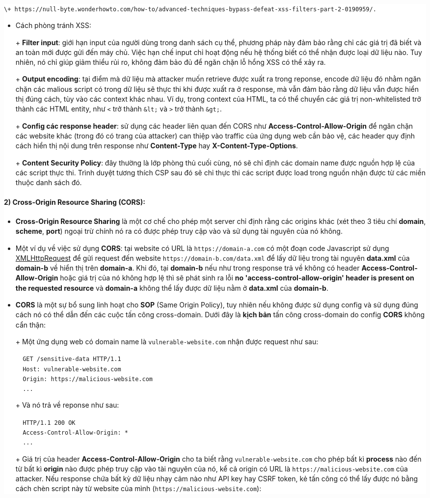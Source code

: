     \+ https://null-byte.wonderhowto.com/how-to/advanced-techniques-bypass-defeat-xss-filters-part-2-0190959/.

- Cách phòng tránh XSS:

    \+ **Filter input**: giới hạn input của người dùng trong danh sách cụ thể, phương pháp này đảm bảo rằng chỉ các giá trị đã biết và an toàn mới được gửi đến máy chủ. Việc hạn chế input chỉ hoạt động nếu hệ thống biết có thể nhận được loại dữ liệu nào. Tuy nhiên, nó chỉ giúp giảm thiểu rủi ro, không đảm bảo đủ để ngăn chặn lỗ hổng XSS có thể xảy ra.
    
    \+ **Output encoding**: tại điểm mà dữ liệu mà attacker muốn retrieve được xuất ra trong reponse, encode dữ liệu đó nhằm ngăn chặn các malious script có trong dữ liệu sẽ thực thi khi được xuất ra ở response, mà vẫn đảm bảo rằng dữ liệu vẫn được hiển thị đúng cách, tùy vào các context khác nhau. Ví dụ, trong context của HTML, ta có thể chuyển các giá trị non-whitelisted trở thành các HTML entity, như `<` trở thành `&lt;` và `>` trở thành `&gt;`.
    
    \+ **Config các response header**: sử dụng các header liên quan đến CORS như **Access-Control-Allow-Origin** để ngăn chặn các website khác (trong đó có trang của attacker) can thiệp vào traffic của ứng dụng web cần bảo vệ, các header quy định cách hiển thị nội dung trên response như **Content-Type** hay **X-Content-Type-Options**.
    
    \+ **Content Security Policy**: đây thường là lớp phòng thủ cuối cùng, nó sẽ chỉ định các domain name được nguồn hợp lệ của các script thực thi. Trình duyệt tương thích CSP sau đó sẽ chỉ thực thi các script được load trong nguồn nhận được từ các miền thuộc danh sách đó.

#### 2) Cross-Origin Resource Sharing (CORS):

- **Cross-Origin Resource Sharing** là một cơ chế cho phép một server chỉ định rằng các origins khác (xét theo 3 tiêu chí **domain**, **scheme**, **port**) ngoại trừ chính nó ra có được phép truy cập vào và sử dụng tài nguyên của nó không.

- Một ví dụ về việc sử dụng **CORS**: tại website có URL là `https://domain-a.com` có một đoạn code Javascript sử dụng [XMLHttpRequest](https://developer.mozilla.org/en-US/docs/Web/API/XMLHttpRequest) để gửi request đến website `https://domain-b.com/data.xml` để lấy dữ liệu trong tài nguyên **data.xml** của **domain-b** về hiển thị trên **domain-a**. Khi đó, tại **domain-b** nếu như trong response trả về không có header **Access-Control-Allow-Origin** hoặc giá trị của nó không hợp lệ thì sẽ phát sinh ra lỗi  **no 'access-control-allow-origin' header is present on the requested resource** và **domain-a** không thể lấy được dữ liệu nằm ở **data.xml** của **domain-b**. 

- **CORS** là một sự bổ sung linh hoạt cho **SOP** (Same Origin Policy), tuy nhiên nếu không được sử dụng config và sử dụng đúng cách nó có thể dẫn đến các cuộc tấn công cross-domain. Dưới đây là **kịch bản** tấn công cross-domain do config **CORS** không cẩn thận:

  \+  Một ứng dụng web có domain name là `vulnerable-website.com` nhận được request như sau:

        GET /sensitive-data HTTP/1.1
        Host: vulnerable-website.com
        Origin: https://malicious-website.com
        ...
  
     \+ Và nó trả về reponse như sau:

        HTTP/1.1 200 OK
        Access-Control-Allow-Origin: *
        ...
  
     \+ Giá trị của header **Access-Control-Allow-Origin** cho ta biết rằng `vulnerable-website.com` cho phép bất kì **process** nào đến từ bất kì **origin** nào được phép truy cập vào tài nguyên của nó, kể cả origin có URL là `https://malicious-website.com` của attacker. Nếu response chứa bất kỳ dữ liệu nhạy cảm nào như API key hay CSRF token, kẻ tấn công có thể lấy được nó bằng cách chèn script này từ website của mình (`https://malicious-website.com`):
  